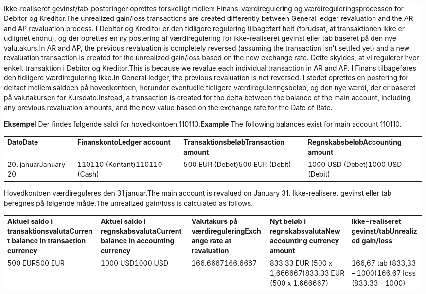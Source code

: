 <span data-ttu-id="f7e56-163">Ikke-realiseret gevinst/tab-posteringer oprettes forskelligt mellem Finans-værdiregulering og værdireguleringsprocessen for Debitor og Kreditor.</span><span class="sxs-lookup"><span data-stu-id="f7e56-163">The unrealized gain/loss transactions are created differently between General ledger revaluation and the AR and AP revaluation process.</span></span> <span data-ttu-id="f7e56-164">I Debitor og Kreditor er den tidligere regulering tilbageført helt (forudsat, at transaktionen ikke er udlignet endnu), og der oprettes en ny postering af værdiregulering for ikke-realiseret gevinst eller tab baseret på den nye valutakurs.</span><span class="sxs-lookup"><span data-stu-id="f7e56-164">In AR and AP, the previous revaluation is completely reversed (assuming the transaction isn’t settled yet) and a new revaluation transaction is created for the unrealized gain/loss based on the new exchange rate.</span></span> <span data-ttu-id="f7e56-165">Dette skyldes, at vi regulerer hver enkelt transaktion i Debitor og Kreditor.</span><span class="sxs-lookup"><span data-stu-id="f7e56-165">This is because we revalue each individual transaction in AR and AP.</span></span> <span data-ttu-id="f7e56-166">I Finans tilbageføres den tidligere værdiregulering ikke.</span><span class="sxs-lookup"><span data-stu-id="f7e56-166">In General ledger, the previous revaluation is not reversed.</span></span> <span data-ttu-id="f7e56-167">I stedet oprettes en postering for deltaet mellem saldoen på hovedkontoen, herunder eventuelle tidligere værdireguleringsbeløb, og den nye værdi, der er baseret på valutakursen for Kursdato.</span><span class="sxs-lookup"><span data-stu-id="f7e56-167">Instead, a transaction is created for the delta between the balance of the main account, including any previous revaluation amounts, and the new value based on the exchange rate for the Date of Rate.</span></span> 

<span data-ttu-id="f7e56-168">**Eksempel** Der findes følgende saldi for hovedkontoen 110110.</span><span class="sxs-lookup"><span data-stu-id="f7e56-168">**Example** The following balances exist for main account 110110.</span></span>

|            |                    |                        |                       |
|------------|--------------------|------------------------|-----------------------|
| <span data-ttu-id="f7e56-169">**Dato**</span><span class="sxs-lookup"><span data-stu-id="f7e56-169">**Date**</span></span>   | <span data-ttu-id="f7e56-170">**Finanskonto**</span><span class="sxs-lookup"><span data-stu-id="f7e56-170">**Ledger account**</span></span> | <span data-ttu-id="f7e56-171">**Transaktionsbeløb**</span><span class="sxs-lookup"><span data-stu-id="f7e56-171">**Transaction amount**</span></span> | <span data-ttu-id="f7e56-172">**Regnskabsbeløb**</span><span class="sxs-lookup"><span data-stu-id="f7e56-172">**Accounting amount**</span></span> |
| <span data-ttu-id="f7e56-173">20. januar</span><span class="sxs-lookup"><span data-stu-id="f7e56-173">January 20</span></span> | <span data-ttu-id="f7e56-174">110110 (Kontant)</span><span class="sxs-lookup"><span data-stu-id="f7e56-174">110110 (Cash)</span></span>      | <span data-ttu-id="f7e56-175">500 EUR (Debet)</span><span class="sxs-lookup"><span data-stu-id="f7e56-175">500 EUR (Debit)</span></span>        | <span data-ttu-id="f7e56-176">1000 USD (Debet)</span><span class="sxs-lookup"><span data-stu-id="f7e56-176">1000 USD (Debit)</span></span>      |

<span data-ttu-id="f7e56-177">Hovedkontoen værdireguleres den 31 januar.</span><span class="sxs-lookup"><span data-stu-id="f7e56-177">The main account is revalued on January 31.</span></span>  <span data-ttu-id="f7e56-178">Ikke-realiseret gevinst eller tab beregnes på følgende måde.</span><span class="sxs-lookup"><span data-stu-id="f7e56-178">The unrealized gain/loss is calculated as follows.</span></span>

|                                             |                                            |                                  |                                    |                             |
|---------------------------------------------|--------------------------------------------|----------------------------------|------------------------------------|-----------------------------|
| <span data-ttu-id="f7e56-179">**Aktuel saldo i transaktionsvaluta**</span><span class="sxs-lookup"><span data-stu-id="f7e56-179">**Current balance in transaction currency**</span></span> | <span data-ttu-id="f7e56-180">**Aktuel saldo i regnskabsvaluta**</span><span class="sxs-lookup"><span data-stu-id="f7e56-180">**Current balance in accounting currency**</span></span> | <span data-ttu-id="f7e56-181">**Valutakurs på værdiregulering**</span><span class="sxs-lookup"><span data-stu-id="f7e56-181">**Exchange rate at revaluation**</span></span> | <span data-ttu-id="f7e56-182">**Nyt beløb i regnskabsvaluta**</span><span class="sxs-lookup"><span data-stu-id="f7e56-182">**New accounting currency amount**</span></span> | <span data-ttu-id="f7e56-183">**Ikke-realiseret gevinst/tab**</span><span class="sxs-lookup"><span data-stu-id="f7e56-183">**Unrealized gain/loss**</span></span>    |
| <span data-ttu-id="f7e56-184">500 EUR</span><span class="sxs-lookup"><span data-stu-id="f7e56-184">500 EUR</span></span>                                     | <span data-ttu-id="f7e56-185">1000 USD</span><span class="sxs-lookup"><span data-stu-id="f7e56-185">1000 USD</span></span>                                   | <span data-ttu-id="f7e56-186">166.6667</span><span class="sxs-lookup"><span data-stu-id="f7e56-186">166.6667</span></span>                         | <span data-ttu-id="f7e56-187">833,33 EUR (500 x 1,666667)</span><span class="sxs-lookup"><span data-stu-id="f7e56-187">833.33 EUR (500 x 1.666667)</span></span>        | <span data-ttu-id="f7e56-188">166,67 tab (833,33 – 1000)</span><span class="sxs-lookup"><span data-stu-id="f7e56-188">166.67 loss (833.33 – 1000)</span></span> |
